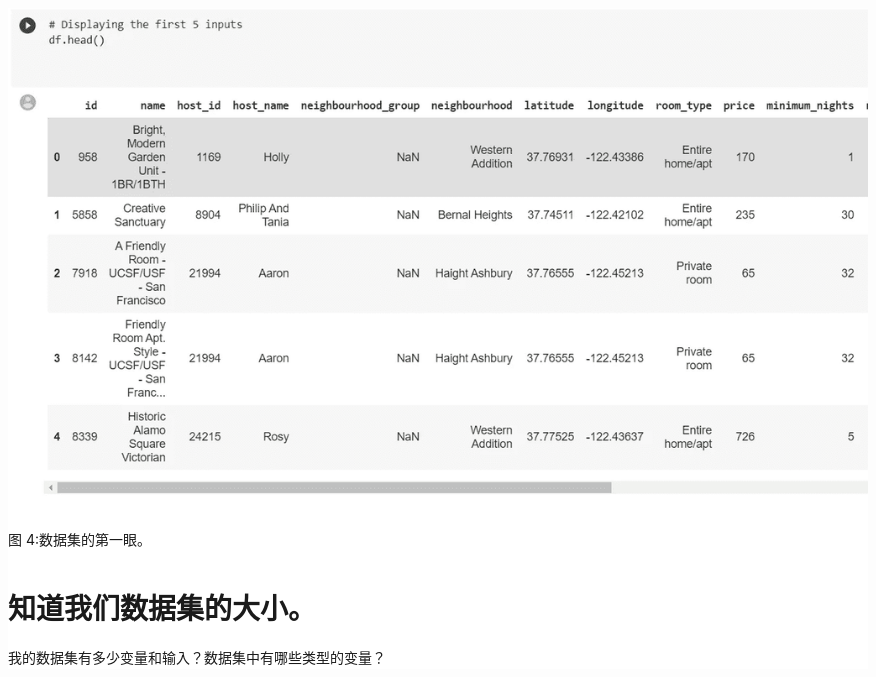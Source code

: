 ![](img/9420b6bf6785a8f787dea6763df71ca7.png)

图 4:数据集的第一眼。

# 知道我们数据集的大小。

我的数据集有多少变量和输入？数据集中有哪些类型的变量？
